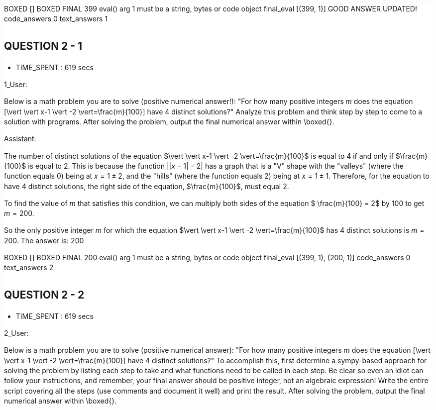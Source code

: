 BOXED []
BOXED FINAL 399
eval() arg 1 must be a string, bytes or code object final_eval
[(399, 1)]
GOOD ANSWER UPDATED!
code_answers 0 text_answers 1



## QUESTION 2 - 1 
- TIME_SPENT : 619 secs

1_User:


Below is a math problem you are to solve (positive numerical answer!):
"For how many positive integers $m$ does the equation \[\vert \vert x-1 \vert -2 \vert=\frac{m}{100}\] have $4$ distinct solutions?"
Analyze this problem and think step by step to come to a solution with programs. After solving the problem, output the final numerical answer within \boxed{}.

Assistant:

 The number of distinct solutions of the equation $\vert \vert x-1 \vert -2 \vert=\frac{m}{100}$ is equal to $4$ if and only if $\frac{m}{100}$ is equal to $2$. This is because the function $\vert \vert x-1 \vert -2 \vert$ has a graph that is a "V" shape with the "valleys" (where the function equals $0$) being at $x=1 \pm 2$, and the "hills" (where the function equals $2$) being at $x=1 \pm 1$. Therefore, for the equation to have $4$ distinct solutions, the right side of the equation, $\frac{m}{100}$, must equal $2$.

To find the value of $m$ that satisfies this condition, we can multiply both sides of the equation $ \frac{m}{100} = 2$ by $100$ to get $m = 200$.

So the only positive integer $m$ for which the equation $\vert \vert x-1 \vert -2 \vert=\frac{m}{100}$ has $4$ distinct solutions is $m = 200$. The answer is: $200$

BOXED []
BOXED FINAL 200
eval() arg 1 must be a string, bytes or code object final_eval
[(399, 1), (200, 1)]
code_answers 0 text_answers 2



## QUESTION 2 - 2 
- TIME_SPENT : 619 secs

2_User:

Below is a math problem you are to solve (positive numerical answer):
"For how many positive integers $m$ does the equation \[\vert \vert x-1 \vert -2 \vert=\frac{m}{100}\] have $4$ distinct solutions?"
To accomplish this, first determine a sympy-based approach for solving the problem by listing each step to take and what functions need to be called in each step. Be clear so even an idiot can follow your instructions, and remember, your final answer should be positive integer, not an algebraic expression!
Write the entire script covering all the steps (use comments and document it well) and print the result. After solving the problem, output the final numerical answer within \boxed{}.
